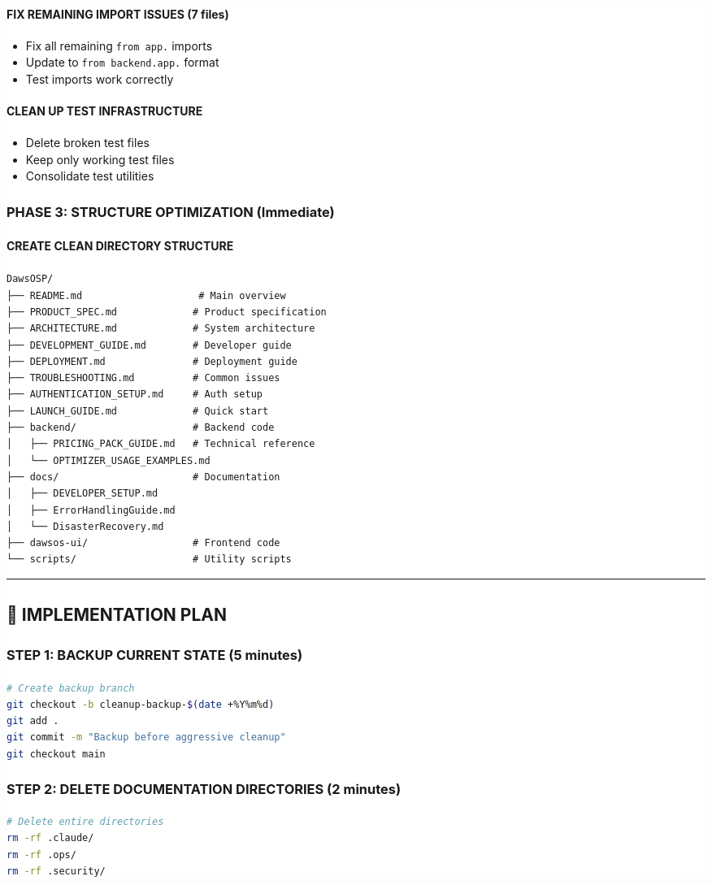 #### **FIX REMAINING IMPORT ISSUES** (7 files)
- Fix all remaining `from app.` imports
- Update to `from backend.app.` format
- Test imports work correctly

#### **CLEAN UP TEST INFRASTRUCTURE**
- Delete broken test files
- Keep only working test files
- Consolidate test utilities

### **PHASE 3: STRUCTURE OPTIMIZATION** (Immediate)

#### **CREATE CLEAN DIRECTORY STRUCTURE**
```
DawsOSP/
├── README.md                    # Main overview
├── PRODUCT_SPEC.md             # Product specification  
├── ARCHITECTURE.md             # System architecture
├── DEVELOPMENT_GUIDE.md        # Developer guide
├── DEPLOYMENT.md               # Deployment guide
├── TROUBLESHOOTING.md          # Common issues
├── AUTHENTICATION_SETUP.md     # Auth setup
├── LAUNCH_GUIDE.md             # Quick start
├── backend/                    # Backend code
│   ├── PRICING_PACK_GUIDE.md   # Technical reference
│   └── OPTIMIZER_USAGE_EXAMPLES.md
├── docs/                       # Documentation
│   ├── DEVELOPER_SETUP.md
│   ├── ErrorHandlingGuide.md
│   └── DisasterRecovery.md
├── dawsos-ui/                  # Frontend code
└── scripts/                    # Utility scripts
```

---

## 🚀 IMPLEMENTATION PLAN

### **STEP 1: BACKUP CURRENT STATE** (5 minutes)
```bash
# Create backup branch
git checkout -b cleanup-backup-$(date +%Y%m%d)
git add .
git commit -m "Backup before aggressive cleanup"
git checkout main
```

### **STEP 2: DELETE DOCUMENTATION DIRECTORIES** (2 minutes)
```bash
# Delete entire directories
rm -rf .claude/
rm -rf .ops/
rm -rf .security/
```
